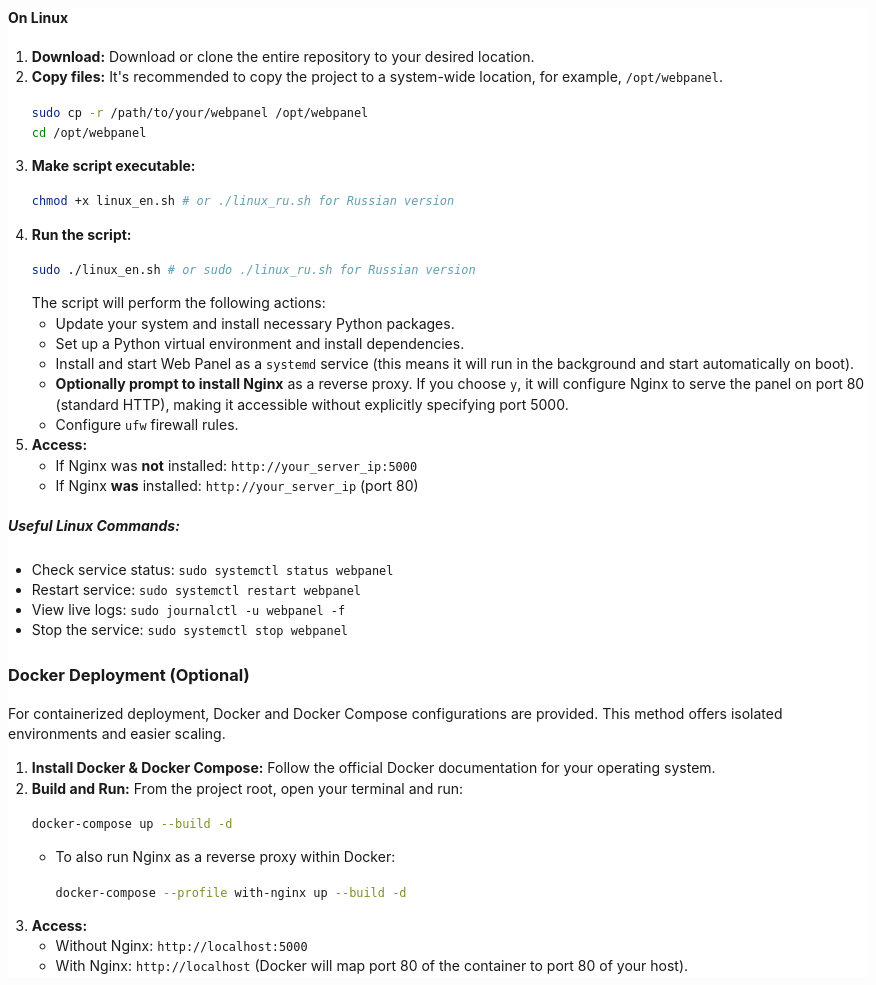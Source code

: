 #### On Linux

1.  **Download:** Download or clone the entire repository to your desired location.
2.  **Copy files:** It's recommended to copy the project to a system-wide location, for example, `/opt/webpanel`.
    ```bash
    sudo cp -r /path/to/your/webpanel /opt/webpanel
    cd /opt/webpanel
    ```
3.  **Make script executable:**
    ```bash
    chmod +x linux_en.sh # or ./linux_ru.sh for Russian version
    ```
4.  **Run the script:**
    ```bash
    sudo ./linux_en.sh # or sudo ./linux_ru.sh for Russian version
    ```
    The script will perform the following actions:
    *   Update your system and install necessary Python packages.
    *   Set up a Python virtual environment and install dependencies.
    *   Install and start Web Panel as a `systemd` service (this means it will run in the background and start automatically on boot).
    *   **Optionally prompt to install Nginx** as a reverse proxy. If you choose `y`, it will configure Nginx to serve the panel on port 80 (standard HTTP), making it accessible without explicitly specifying port 5000.
    *   Configure `ufw` firewall rules.
5.  **Access:**
    *   If Nginx was **not** installed: `http://your_server_ip:5000`
    *   If Nginx **was** installed: `http://your_server_ip` (port 80)

##### Useful Linux Commands:

*   Check service status: `sudo systemctl status webpanel`
*   Restart service: `sudo systemctl restart webpanel`
*   View live logs: `sudo journalctl -u webpanel -f`
*   Stop the service: `sudo systemctl stop webpanel`

### Docker Deployment (Optional)

For containerized deployment, Docker and Docker Compose configurations are provided. This method offers isolated environments and easier scaling.

1.  **Install Docker & Docker Compose:** Follow the official Docker documentation for your operating system.
2.  **Build and Run:** From the project root, open your terminal and run:
    ```bash
    docker-compose up --build -d
    ```
    *   To also run Nginx as a reverse proxy within Docker:
        ```bash
        docker-compose --profile with-nginx up --build -d
        ```
3.  **Access:**
    *   Without Nginx: `http://localhost:5000`
    *   With Nginx: `http://localhost` (Docker will map port 80 of the container to port 80 of your host).
